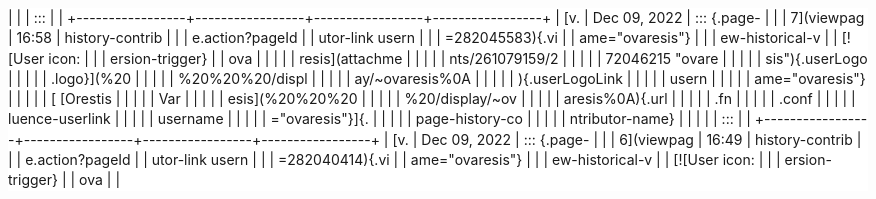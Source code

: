 |                 |                 | :::             |                 |
+-----------------+-----------------+-----------------+-----------------+
| [v.             | Dec 09, 2022    | ::: {.page-     |                 |
| 7](viewpag      | 16:58           | history-contrib |                 |
| e.action?pageId |                 | utor-link usern |                 |
| =282045583){.vi |                 | ame="ovaresis"} |                 |
| ew-historical-v |                 | [![User icon:   |                 |
| ersion-trigger} |                 | ova             |                 |
|                 |                 | resis](attachme |                 |
|                 |                 | nts/261079159/2 |                 |
|                 |                 | 72046215 "ovare |                 |
|                 |                 | sis"){.userLogo |                 |
|                 |                 | .logo}](%20     |                 |
|                 |                 | %20%20%20/displ |                 |
|                 |                 | ay/~ovaresis%0A |                 |
|                 |                 | ){.userLogoLink |                 |
|                 |                 | usern           |                 |
|                 |                 | ame="ovaresis"} |                 |
|                 |                 | [ [Orestis      |                 |
|                 |                 | Var             |                 |
|                 |                 | esis](%20%20%20 |                 |
|                 |                 | %20/display/~ov |                 |
|                 |                 | aresis%0A){.url |                 |
|                 |                 | .fn             |                 |
|                 |                 | .conf           |                 |
|                 |                 | luence-userlink |                 |
|                 |                 | username        |                 |
|                 |                 | ="ovaresis"}]{. |                 |
|                 |                 | page-history-co |                 |
|                 |                 | ntributor-name} |                 |
|                 |                 | :::             |                 |
+-----------------+-----------------+-----------------+-----------------+
| [v.             | Dec 09, 2022    | ::: {.page-     |                 |
| 6](viewpag      | 16:49           | history-contrib |                 |
| e.action?pageId |                 | utor-link usern |                 |
| =282040414){.vi |                 | ame="ovaresis"} |                 |
| ew-historical-v |                 | [![User icon:   |                 |
| ersion-trigger} |                 | ova             |                 |